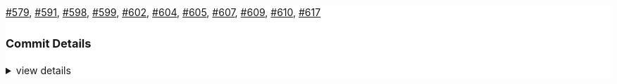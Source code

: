 [#579](https://github.com/hydro-project/hydroflow/issues/579), [#591](https://github.com/hydro-project/hydroflow/issues/591), [#598](https://github.com/hydro-project/hydroflow/issues/598), [#599](https://github.com/hydro-project/hydroflow/issues/599), [#602](https://github.com/hydro-project/hydroflow/issues/602), [#604](https://github.com/hydro-project/hydroflow/issues/604), [#605](https://github.com/hydro-project/hydroflow/issues/605), [#607](https://github.com/hydro-project/hydroflow/issues/607), [#609](https://github.com/hydro-project/hydroflow/issues/609), [#610](https://github.com/hydro-project/hydroflow/issues/610), [#617](https://github.com/hydro-project/hydroflow/issues/617)

### Commit Details

<csr-read-only-do-not-edit/>

<details><summary>view details</summary>

 * **[#155](https://github.com/hydro-project/hydroflow/issues/155)**
    - Add datalog frontend via a proc macro ([`fd3867f`](https://github.com/hydro-project/hydroflow/commit/fd3867fde4302aabd747ca81564dfba6016a6395))
 * **[#162](https://github.com/hydro-project/hydroflow/issues/162)**
    - SerdeGraph from parser to be callable at runtime ([`17dd150`](https://github.com/hydro-project/hydroflow/commit/17dd1500be1dab5f7abbd498d8f96b6ed00dba59))
 * **[#211](https://github.com/hydro-project/hydroflow/issues/211)**
    - Add cross join surface syntax operator, update tests, fix #200 ([`c526f9a`](https://github.com/hydro-project/hydroflow/commit/c526f9a70de0d9a5d15655ad99412f3b425b4cab))
 * **[#213](https://github.com/hydro-project/hydroflow/issues/213)**
    - Add flatten op to surface syntax ([`f802b95`](https://github.com/hydro-project/hydroflow/commit/f802b9536cf9d07846e2ace54b09786c919aea11))
 * **[#230](https://github.com/hydro-project/hydroflow/issues/230)**
    - Add testing of surface syntax errors (and warnings) ([`b8394d8`](https://github.com/hydro-project/hydroflow/commit/b8394d8da3479be55a19fe5743285d8480f78c61))
 * **[#236](https://github.com/hydro-project/hydroflow/issues/236)**
    - Add unique operator to remove duplicates ([`e3e8db2`](https://github.com/hydro-project/hydroflow/commit/e3e8db208606bd354426332ca128a894f0e9f76e))
 * **[#239](https://github.com/hydro-project/hydroflow/issues/239)**
    - First version of groupby with test and example ([`c85a19d`](https://github.com/hydro-project/hydroflow/commit/c85a19d081e2c53da21700163ad3e6178b59fc33))
 * **[#245](https://github.com/hydro-project/hydroflow/issues/245)**
    - Book docs for ops ([`26e4cfe`](https://github.com/hydro-project/hydroflow/commit/26e4cfe7354230907d9dc32737d3ceb877f9195c))
 * **[#250](https://github.com/hydro-project/hydroflow/issues/250)**
    - Limit `null()` to up to one input and/or output. ([`05a05bb`](https://github.com/hydro-project/hydroflow/commit/05a05bb81f780141e727a47cbe4cdcef31e4a311))
 * **[#259](https://github.com/hydro-project/hydroflow/issues/259)**
    - Rename split->unzip, implement surface op ([`293c37c`](https://github.com/hydro-project/hydroflow/commit/293c37cd477c88af4ff0a3aaeb15a2da30ea391b))
 * **[#261](https://github.com/hydro-project/hydroflow/issues/261)**
    - Add demux operator ([`d07e5c1`](https://github.com/hydro-project/hydroflow/commit/d07e5c16be1bf3de627cd0f45225146129a6ab41))
 * **[#277](https://github.com/hydro-project/hydroflow/issues/277)**
    - Improvements to book ([`a98c745`](https://github.com/hydro-project/hydroflow/commit/a98c7453df1ff1733000f5281f4ac9f9f5403537))
 * **[#278](https://github.com/hydro-project/hydroflow/issues/278)**
    - Add operator-specific diagnostics, use in `demux(..)`, fix #265 ([`7341f87`](https://github.com/hydro-project/hydroflow/commit/7341f87c821bcb534d232ce02fd113853c2ef17a))
 * **[#282](https://github.com/hydro-project/hydroflow/issues/282)**
    - Simplify boilerplate with new helpers, ops ([`57403cc`](https://github.com/hydro-project/hydroflow/commit/57403ccc3d66c07b4e1631a504904286a9cf28c3))
 * **[#284](https://github.com/hydro-project/hydroflow/issues/284)**
    - Rename source and dest surface syntax operators, fix #216 #276 ([`b7074eb`](https://github.com/hydro-project/hydroflow/commit/b7074ebb5d376493b52efe471b65f6e2c06fce7c))
 * **[#285](https://github.com/hydro-project/hydroflow/issues/285)**
    - `demux` use `Pusherator` automatically, fix #267 ([`36708ab`](https://github.com/hydro-project/hydroflow/commit/36708abaa599a0da4966c1265e97fcc9e5f08224))
 * **[#295](https://github.com/hydro-project/hydroflow/issues/295)**
    - Explicit serde example, resolve #214 ([`96f1481`](https://github.com/hydro-project/hydroflow/commit/96f1481fb73b2411f4afa161142ebd64b901ec60))
